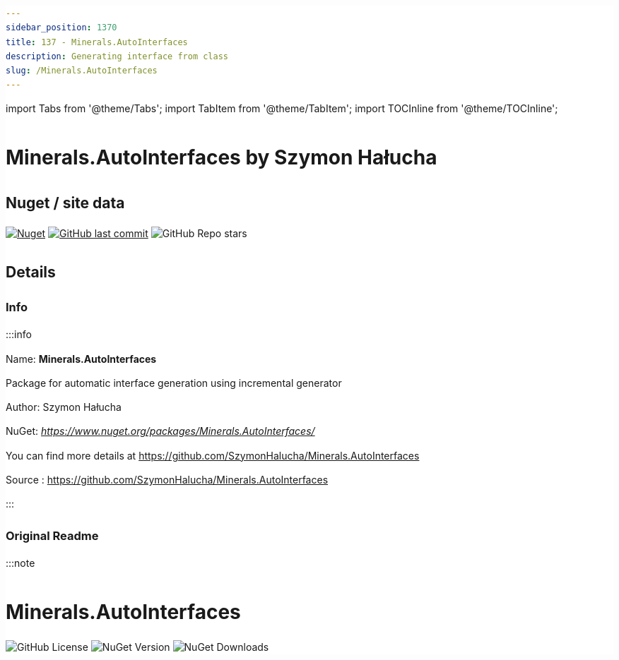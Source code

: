 ```yaml
---
sidebar_position: 1370
title: 137 - Minerals.AutoInterfaces
description: Generating interface from class
slug: /Minerals.AutoInterfaces
---
```

import Tabs from '@theme/Tabs';
import TabItem from '@theme/TabItem';
import TOCInline from '@theme/TOCInline';

# Minerals.AutoInterfaces  by Szymon Hałucha


<TOCInline toc={toc}  />

## Nuget / site data
[![Nuget](https://img.shields.io/nuget/dt/Minerals.AutoInterfaces?label=Minerals.AutoInterfaces)](https://www.nuget.org/packages/Minerals.AutoInterfaces/)
[![GitHub last commit](https://img.shields.io/github/last-commit/SzymonHalucha/Minerals.AutoInterfaces?label=updated)](https://github.com/SzymonHalucha/Minerals.AutoInterfaces)
![GitHub Repo stars](https://img.shields.io/github/stars/SzymonHalucha/Minerals.AutoInterfaces?style=social)

## Details

### Info
:::info

Name: **Minerals.AutoInterfaces**

Package for automatic interface generation using incremental generator

Author: Szymon Hałucha

NuGet: 
*https://www.nuget.org/packages/Minerals.AutoInterfaces/*   


You can find more details at https://github.com/SzymonHalucha/Minerals.AutoInterfaces

Source : https://github.com/SzymonHalucha/Minerals.AutoInterfaces

:::

### Original Readme
:::note

# Minerals.AutoInterfaces

![GitHub License](https://img.shields.io/github/license/SzymonHalucha/Minerals.AutoInterfaces?style=for-the-badge&link=https%3A%2F%2Fgithub.com%2FSzymonHalucha%2FMinerals.AutoInterfaces%2F)
![NuGet Version](https://img.shields.io/nuget/v/Minerals.AutoInterfaces?style=for-the-badge&link=https%3A%2F%2Fwww.nuget.org%2Fpackages%2FMinerals.AutoInterfaces%2F)
![NuGet Downloads](https://img.shields.io/nuget/dt/Minerals.AutoInterfaces?style=for-the-badge&link=https%3A%2F%2Fwww.nuget.org%2Fpackages%2FMinerals.AutoInterfaces%2F)
